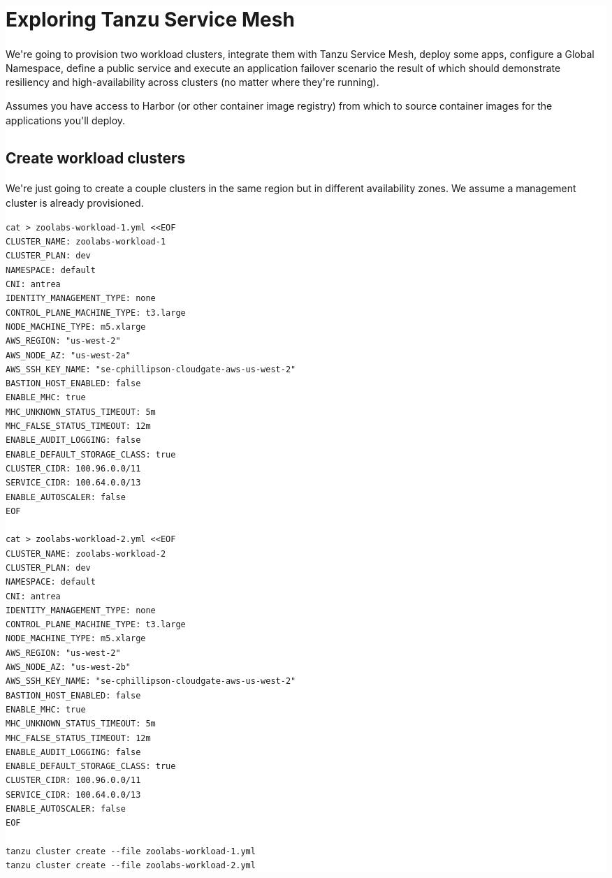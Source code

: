 # Exploring Tanzu Service Mesh

We're going to provision two workload clusters, integrate them with Tanzu Service Mesh, deploy some apps,  configure a Global Namespace, define a public service and execute an application failover scenario the result of which should demonstrate resiliency and high-availability across clusters (no matter where they're running).

Assumes you have access to Harbor (or other container image registry) from which to source container images for the applications you'll deploy.


## Create workload clusters

We're just going to create a couple clusters in the same region but in different availability zones.  We assume a management cluster is already provisioned.

```
cat > zoolabs-workload-1.yml <<EOF
CLUSTER_NAME: zoolabs-workload-1
CLUSTER_PLAN: dev
NAMESPACE: default
CNI: antrea
IDENTITY_MANAGEMENT_TYPE: none
CONTROL_PLANE_MACHINE_TYPE: t3.large
NODE_MACHINE_TYPE: m5.xlarge
AWS_REGION: "us-west-2"
AWS_NODE_AZ: "us-west-2a"
AWS_SSH_KEY_NAME: "se-cphillipson-cloudgate-aws-us-west-2"
BASTION_HOST_ENABLED: false
ENABLE_MHC: true
MHC_UNKNOWN_STATUS_TIMEOUT: 5m
MHC_FALSE_STATUS_TIMEOUT: 12m
ENABLE_AUDIT_LOGGING: false
ENABLE_DEFAULT_STORAGE_CLASS: true
CLUSTER_CIDR: 100.96.0.0/11
SERVICE_CIDR: 100.64.0.0/13
ENABLE_AUTOSCALER: false
EOF

cat > zoolabs-workload-2.yml <<EOF
CLUSTER_NAME: zoolabs-workload-2
CLUSTER_PLAN: dev
NAMESPACE: default
CNI: antrea
IDENTITY_MANAGEMENT_TYPE: none
CONTROL_PLANE_MACHINE_TYPE: t3.large
NODE_MACHINE_TYPE: m5.xlarge
AWS_REGION: "us-west-2"
AWS_NODE_AZ: "us-west-2b"
AWS_SSH_KEY_NAME: "se-cphillipson-cloudgate-aws-us-west-2"
BASTION_HOST_ENABLED: false
ENABLE_MHC: true
MHC_UNKNOWN_STATUS_TIMEOUT: 5m
MHC_FALSE_STATUS_TIMEOUT: 12m
ENABLE_AUDIT_LOGGING: false
ENABLE_DEFAULT_STORAGE_CLASS: true
CLUSTER_CIDR: 100.96.0.0/11
SERVICE_CIDR: 100.64.0.0/13
ENABLE_AUTOSCALER: false
EOF

tanzu cluster create --file zoolabs-workload-1.yml
tanzu cluster create --file zoolabs-workload-2.yml

```